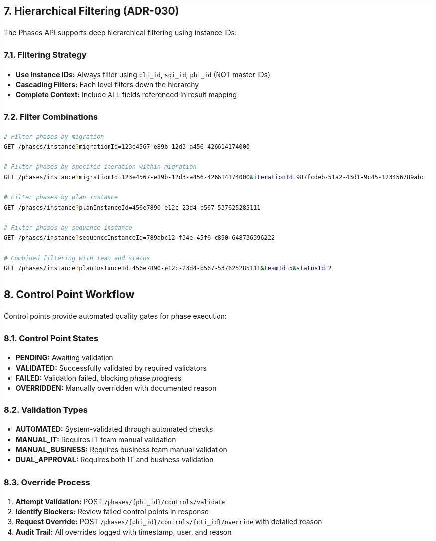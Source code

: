 ## 7. Hierarchical Filtering (ADR-030)

The Phases API supports deep hierarchical filtering using instance IDs:

### 7.1. Filtering Strategy
- **Use Instance IDs:** Always filter using `pli_id`, `sqi_id`, `phi_id` (NOT master IDs)
- **Cascading Filters:** Each level filters down the hierarchy
- **Complete Context:** Include ALL fields referenced in result mapping

### 7.2. Filter Combinations
```bash
# Filter phases by migration
GET /phases/instance?migrationId=123e4567-e89b-12d3-a456-426614174000

# Filter phases by specific iteration within migration
GET /phases/instance?migrationId=123e4567-e89b-12d3-a456-426614174000&iterationId=987fcdeb-51a2-43d1-9c45-123456789abc

# Filter phases by plan instance
GET /phases/instance?planInstanceId=456e7890-e12c-23d4-b567-537625285111

# Filter phases by sequence instance  
GET /phases/instance?sequenceInstanceId=789abc12-f34e-45f6-c890-648736396222

# Combined filtering with team and status
GET /phases/instance?planInstanceId=456e7890-e12c-23d4-b567-537625285111&teamId=5&statusId=2
```

## 8. Control Point Workflow

Control points provide automated quality gates for phase execution:

### 8.1. Control Point States
- **PENDING:** Awaiting validation
- **VALIDATED:** Successfully validated by required validators
- **FAILED:** Validation failed, blocking phase progress
- **OVERRIDDEN:** Manually overridden with documented reason

### 8.2. Validation Types
- **AUTOMATED:** System-validated through automated checks
- **MANUAL_IT:** Requires IT team manual validation
- **MANUAL_BUSINESS:** Requires business team manual validation
- **DUAL_APPROVAL:** Requires both IT and business validation

### 8.3. Override Process
1. **Attempt Validation:** POST `/phases/{phi_id}/controls/validate`
2. **Identify Blockers:** Review failed control points in response
3. **Request Override:** POST `/phases/{phi_id}/controls/{cti_id}/override` with detailed reason
4. **Audit Trail:** All overrides logged with timestamp, user, and reason
